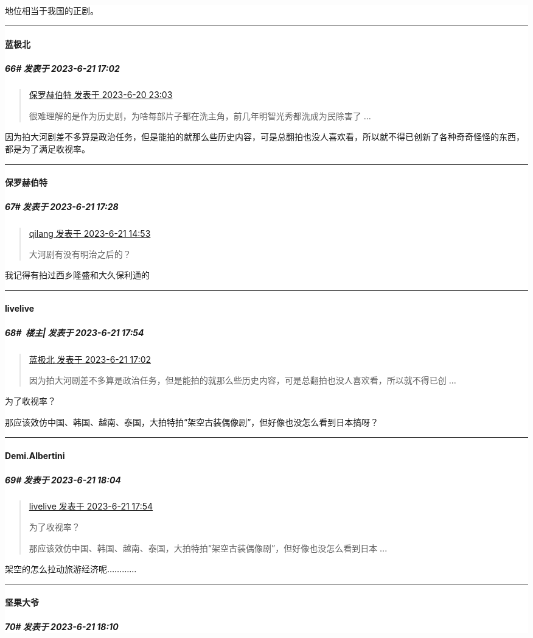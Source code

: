 地位相当于我国的正剧。


*****

####  蓝极北  
##### 66#       发表于 2023-6-21 17:02

<blockquote><a href="httphttps://bbs.saraba1st.com/2b/forum.php?mod=redirect&amp;goto=findpost&amp;pid=61362855&amp;ptid=2140905" target="_blank">保罗赫伯特 发表于 2023-6-20 23:03</a>

很难理解的是作为历史剧，为啥每部片子都在洗主角，前几年明智光秀都洗成为民除害了 ...</blockquote>
因为拍大河剧差不多算是政治任务，但是能拍的就那么些历史内容，可是总翻拍也没人喜欢看，所以就不得已创新了各种奇奇怪怪的东西，都是为了满足收视率。


*****

####  保罗赫伯特  
##### 67#       发表于 2023-6-21 17:28

<blockquote><a href="httphttps://bbs.saraba1st.com/2b/forum.php?mod=redirect&amp;goto=findpost&amp;pid=61370412&amp;ptid=2140905" target="_blank">qilang 发表于 2023-6-21 14:53</a>

大河剧有没有明治之后的？</blockquote>
我记得有拍过西乡隆盛和大久保利通的


*****

####  livelive  
##### 68#         楼主| 发表于 2023-6-21 17:54

<blockquote><a href="httphttps://bbs.saraba1st.com/2b/forum.php?mod=redirect&amp;goto=findpost&amp;pid=61372458&amp;ptid=2140905" target="_blank">蓝极北 发表于 2023-6-21 17:02</a>

因为拍大河剧差不多算是政治任务，但是能拍的就那么些历史内容，可是总翻拍也没人喜欢看，所以就不得已创 ...</blockquote>
为了收视率？

那应该效仿中国、韩国、越南、泰国，大拍特拍“架空古装偶像剧”，但好像也没怎么看到日本搞呀？

*****

####  Demi.Albertini  
##### 69#       发表于 2023-6-21 18:04

<blockquote><a href="httphttps://bbs.saraba1st.com/2b/forum.php?mod=redirect&amp;goto=findpost&amp;pid=61373280&amp;ptid=2140905" target="_blank">livelive 发表于 2023-6-21 17:54</a>

为了收视率？

那应该效仿中国、韩国、越南、泰国，大拍特拍“架空古装偶像剧”，但好像也没怎么看到日本 ...</blockquote>
架空的怎么拉动旅游经济呢…………


*****

####  坚果大爷  
##### 70#       发表于 2023-6-21 18:10
